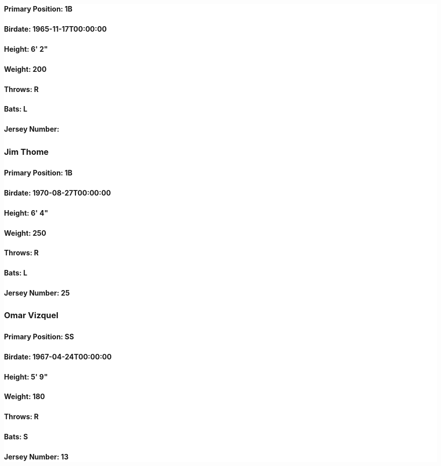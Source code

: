#### Primary Position: 1B
#### Birdate: 1965-11-17T00:00:00
#### Height: 6' 2"
#### Weight: 200
#### Throws: R
#### Bats: L
#### Jersey Number: 
### Jim Thome
#### Primary Position: 1B
#### Birdate: 1970-08-27T00:00:00
#### Height: 6' 4"
#### Weight: 250
#### Throws: R
#### Bats: L
#### Jersey Number: 25
### Omar Vizquel
#### Primary Position: SS
#### Birdate: 1967-04-24T00:00:00
#### Height: 5' 9"
#### Weight: 180
#### Throws: R
#### Bats: S
#### Jersey Number: 13
